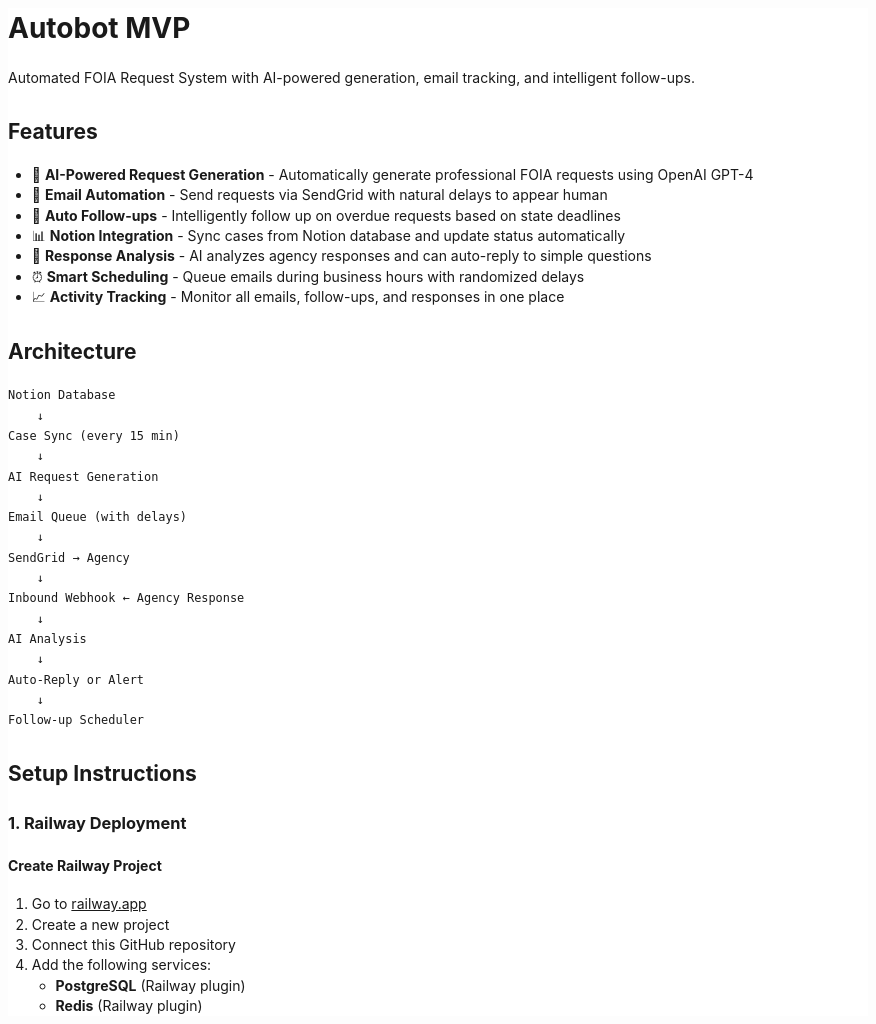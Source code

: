 # Autobot MVP

Automated FOIA Request System with AI-powered generation, email tracking, and intelligent follow-ups.

## Features

- 🤖 **AI-Powered Request Generation** - Automatically generate professional FOIA requests using OpenAI GPT-4
- 📧 **Email Automation** - Send requests via SendGrid with natural delays to appear human
- 🔄 **Auto Follow-ups** - Intelligently follow up on overdue requests based on state deadlines
- 📊 **Notion Integration** - Sync cases from Notion database and update status automatically
- 🧠 **Response Analysis** - AI analyzes agency responses and can auto-reply to simple questions
- ⏰ **Smart Scheduling** - Queue emails during business hours with randomized delays
- 📈 **Activity Tracking** - Monitor all emails, follow-ups, and responses in one place

## Architecture

```
Notion Database
    ↓
Case Sync (every 15 min)
    ↓
AI Request Generation
    ↓
Email Queue (with delays)
    ↓
SendGrid → Agency
    ↓
Inbound Webhook ← Agency Response
    ↓
AI Analysis
    ↓
Auto-Reply or Alert
    ↓
Follow-up Scheduler
```

## Setup Instructions

### 1. Railway Deployment

#### Create Railway Project
1. Go to [railway.app](https://railway.app)
2. Create a new project
3. Connect this GitHub repository
4. Add the following services:
   - **PostgreSQL** (Railway plugin)
   - **Redis** (Railway plugin)
